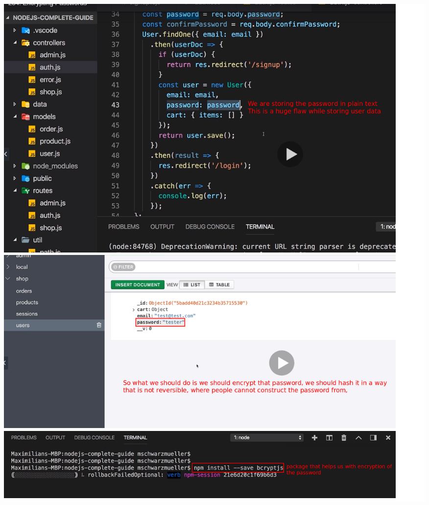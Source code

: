 <img src="./assets/S15/24.png" alt="packages" width="800"/>
<img src="./assets/S15/25.png" alt="packages" width="800"/>
<img src="./assets/S15/26.png" alt="packages" width="800"/>